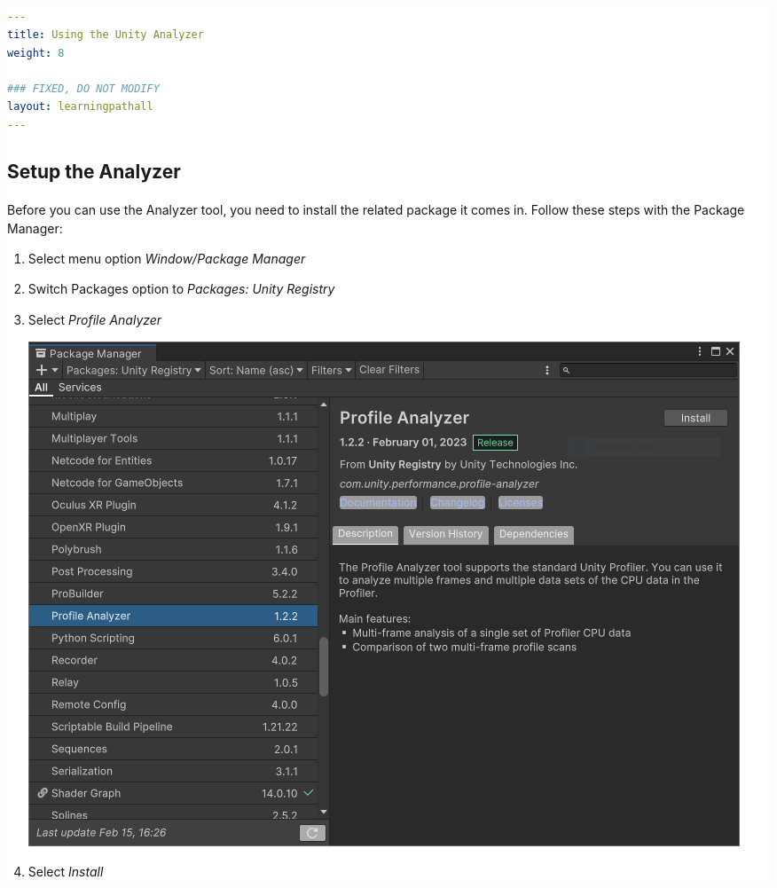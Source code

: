 ```yaml
---
title: Using the Unity Analyzer
weight: 8

### FIXED, DO NOT MODIFY
layout: learningpathall
---
```


## Setup the Analyzer
Before you can use the Analyzer tool, you need to install the related package it comes in. Follow these steps with the Package Manager:

1. Select menu option _Window/Package Manager_

1. Switch Packages option to _Packages: Unity Registry_

1. Select _Profile Analyzer_

    ![Package Manager showing Analyzer#center](images/package-manager-install-profile-analyzer.PNG "Figure 1. Profile Analyzer package in Package Manager.")

1. Select _Install_
